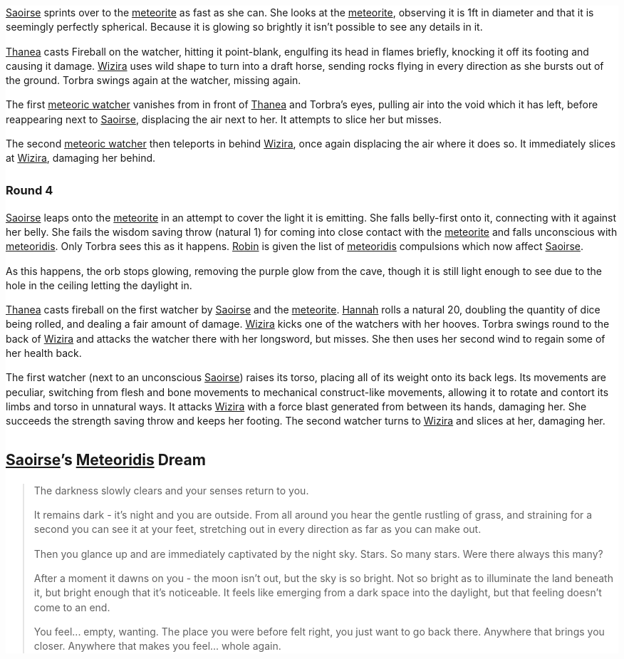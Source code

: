 [Saoirse](../../../astarus/people/saoirse.md) sprints over to the [meteorite](../../items/meteoric/meteorite.md) as fast as she can. She looks at the [meteorite](../../items/meteoric/meteorite.md), observing it is 1ft in diameter and that it is seemingly perfectly spherical. Because it is glowing so brightly it isn’t possible to see any details in it.

[Thanea](../../../astarus/people/thanea.md) casts Fireball on the watcher, hitting it point-blank, engulfing its head in flames briefly, knocking it off its footing and causing it damage. [Wizira](../../characters/wizira.md) uses wild shape to turn into a draft horse, sending rocks flying in every direction as she bursts out of the ground. Torbra swings again at the watcher, missing again.

The first [meteoric watcher](../../creatures/meteoric-watcher.md) vanishes from in front of [Thanea](../../../astarus/people/thanea.md) and Torbra’s eyes, pulling air into the void which it has left, before reappearing next to [Saoirse](../../../astarus/people/saoirse.md), displacing the air next to her. It attempts to slice her but misses.

The second [meteoric watcher](../../creatures/meteoric-watcher.md) then teleports in behind [Wizira](../../characters/wizira.md), once again displacing the air where it does so. It immediately slices at [Wizira](../../characters/wizira.md), damaging her behind.

### Round 4

[Saoirse](../../../astarus/people/saoirse.md) leaps onto the [meteorite](../../items/meteoric/meteorite.md) in an attempt to cover the light it is emitting. She falls belly-first onto it, connecting with it against her belly. She fails the wisdom saving throw (natural 1) for coming into close contact with the [meteorite](../../items/meteoric/meteorite.md) and falls unconscious with [meteoridis](../../mechanics/roleplay/meteoridis.md). Only Torbra sees this as it happens. [Robin](../../players/robin.md) is given the list of [meteoridis](../../mechanics/roleplay/meteoridis.md) compulsions which now affect [Saoirse](../../../astarus/people/saoirse.md).

As this happens, the orb stops glowing, removing the purple glow from the cave, though it is still light enough to see due to the hole in the ceiling letting the daylight in.

[Thanea](../../../astarus/people/thanea.md) casts fireball on the first watcher by [Saoirse](../../../astarus/people/saoirse.md) and the [meteorite](../../items/meteoric/meteorite.md). [Hannah](../../players/hannah.md) rolls a natural 20, doubling the quantity of dice being rolled, and dealing a fair amount of damage. [Wizira](../../characters/wizira.md) kicks one of the watchers with her hooves. Torbra swings round to the back of [Wizira](../../characters/wizira.md) and attacks the watcher there with her longsword, but misses. She then uses her second wind to regain some of her health back.

The first watcher (next to an unconscious [Saoirse](../../../astarus/people/saoirse.md)) raises its torso, placing all of its weight onto its back legs. Its movements are peculiar, switching from flesh and bone movements to mechanical construct-like movements, allowing it to rotate and contort its limbs and torso in unnatural ways. It attacks [Wizira](../../characters/wizira.md) with a force blast generated from between its hands, damaging her. She succeeds the strength saving throw and keeps her footing. The second watcher turns to [Wizira](../../characters/wizira.md) and slices at her, damaging her.

## [Saoirse](../../../astarus/people/saoirse.md)’s [Meteoridis](../../mechanics/roleplay/meteoridis.md) Dream

> The darkness slowly clears and your senses return to you.
>
> It remains dark - it’s night and you are outside. From all around you hear the gentle rustling of grass, and straining for a second you can see it at your feet, stretching out in every direction as far as you can make out.
>
> Then you glance up and are immediately captivated by the night sky. Stars. So many stars. Were there always this many?
>
> After a moment it dawns on you - the moon isn’t out, but the sky is so bright. Not so bright as to illuminate the land beneath it, but bright enough that it’s noticeable. It feels like emerging from a dark space into the daylight, but that feeling doesn’t come to an end.
>
> You feel... empty, wanting. The place you were before felt right, you just want to go back there. Anywhere that brings you closer. Anywhere that makes you feel... whole again.
>